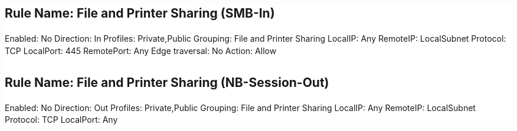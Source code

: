 Rule Name:                            File and Printer Sharing (SMB-In)
----------------------------------------------------------------------
Enabled:                              No
Direction:                            In
Profiles:                             Private,Public
Grouping:                             File and Printer Sharing
LocalIP:                              Any
RemoteIP:                             LocalSubnet
Protocol:                             TCP
LocalPort:                            445
RemotePort:                           Any
Edge traversal:                       No
Action:                               Allow

Rule Name:                            File and Printer Sharing (NB-Session-Out)
----------------------------------------------------------------------
Enabled:                              No
Direction:                            Out
Profiles:                             Private,Public
Grouping:                             File and Printer Sharing
LocalIP:                              Any
RemoteIP:                             LocalSubnet
Protocol:                             TCP
LocalPort:                            Any
